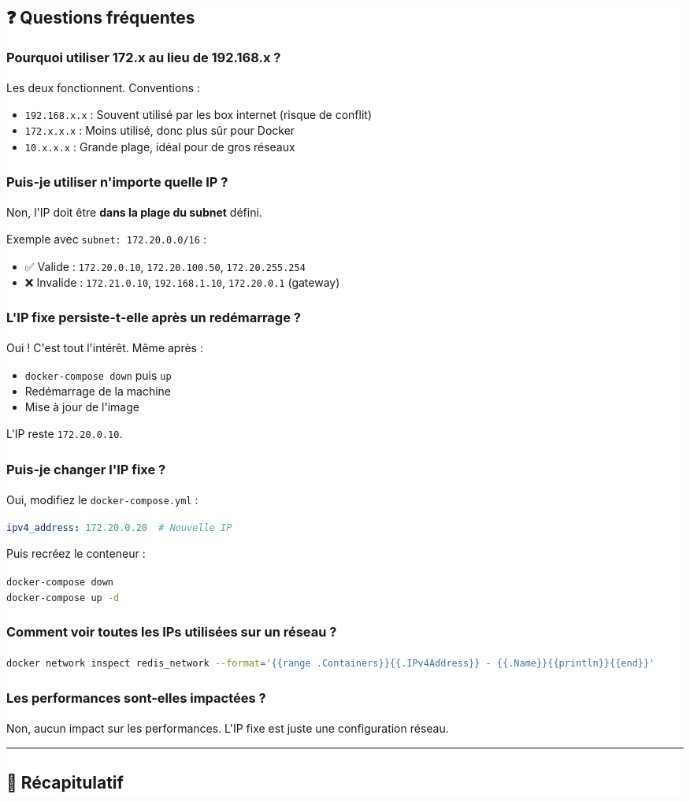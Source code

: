 
## ❓ Questions fréquentes

### **Pourquoi utiliser 172.x au lieu de 192.168.x ?**

Les deux fonctionnent. Conventions :
- `192.168.x.x` : Souvent utilisé par les box internet (risque de conflit)
- `172.x.x.x` : Moins utilisé, donc plus sûr pour Docker
- `10.x.x.x` : Grande plage, idéal pour de gros réseaux

### **Puis-je utiliser n'importe quelle IP ?**

Non, l'IP doit être **dans la plage du subnet** défini.

Exemple avec `subnet: 172.20.0.0/16` :
- ✅ Valide : `172.20.0.10`, `172.20.100.50`, `172.20.255.254`
- ❌ Invalide : `172.21.0.10`, `192.168.1.10`, `172.20.0.1` (gateway)

### **L'IP fixe persiste-t-elle après un redémarrage ?**

Oui ! C'est tout l'intérêt. Même après :
- `docker-compose down` puis `up`
- Redémarrage de la machine
- Mise à jour de l'image

L'IP reste `172.20.0.10`.

### **Puis-je changer l'IP fixe ?**

Oui, modifiez le `docker-compose.yml` :
```yaml
ipv4_address: 172.20.0.20  # Nouvelle IP
```

Puis recréez le conteneur :
```bash
docker-compose down
docker-compose up -d
```

### **Comment voir toutes les IPs utilisées sur un réseau ?**

```bash
docker network inspect redis_network --format='{{range .Containers}}{{.IPv4Address}} - {{.Name}}{{println}}{{end}}'
```

### **Les performances sont-elles impactées ?**

Non, aucun impact sur les performances. L'IP fixe est juste une configuration réseau.

---

## 🎉 Récapitulatif
